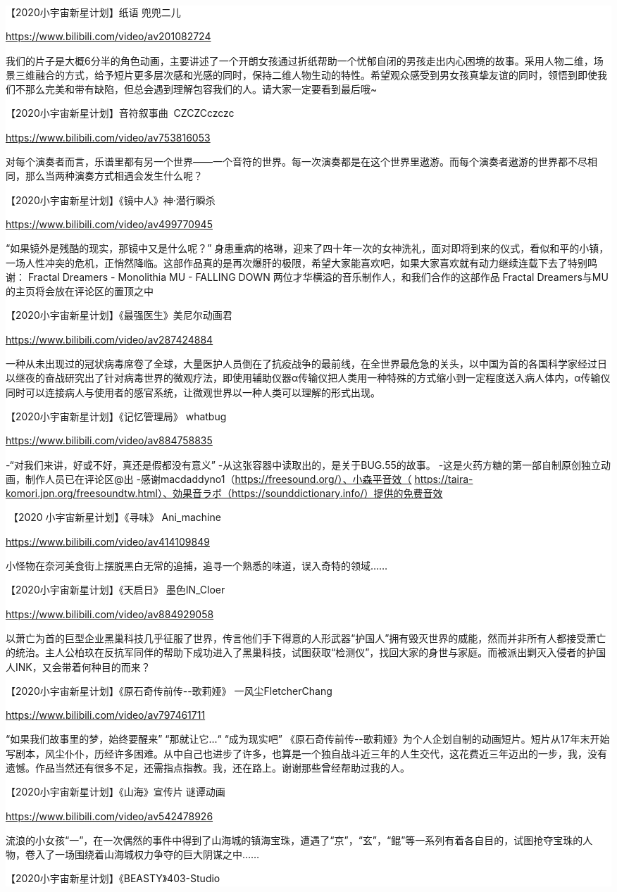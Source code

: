 【2020小宇宙新星计划】纸语 兜兜二儿

https://www.bilibili.com/video/av201082724

我们的片子是大概6分半的角色动画，主要讲述了一个开朗女孩通过折纸帮助一个忧郁自闭的男孩走出内心困境的故事。采用人物二维，场景三维融合的方式，给予短片更多层次感和光感的同时，保持二维人物生动的特性。希望观众感受到男女孩真挚友谊的同时，领悟到即使我们不那么完美和带有缺陷，但总会遇到理解包容我们的人。请大家一定要看到最后哦~

【2020小宇宙新星计划】音符叙事曲  CZCZCczczc

https://www.bilibili.com/video/av753816053

对每个演奏者而言，乐谱里都有另一个世界——一个音符的世界。每一次演奏都是在这个世界里遨游。而每个演奏者遨游的世界都不尽相同，那么当两种演奏方式相遇会发生什么呢？

【2020小宇宙新星计划】《镜中人》神·潜行瞬杀

https://www.bilibili.com/video/av499770945

“如果镜外是残酷的现实，那镜中又是什么呢？” 身患重病的格琳，迎来了四十年一次的女神洗礼，面对即将到来的仪式，看似和平的小镇，一场人性冲突的危机，正悄然降临。这部作品真的是再次爆肝的极限，希望大家能喜欢吧，如果大家喜欢就有动力继续连载下去了特别鸣谢： Fractal Dreamers - Monolithia MU - FALLING DOWN 两位才华横溢的音乐制作人，和我们合作的这部作品 Fractal Dreamers与MU的主页将会放在评论区的置顶之中

【2020小宇宙新星计划】《最强医生》美尼尔动画君

https://www.bilibili.com/video/av287424884

一种从未出现过的冠状病毒席卷了全球，大量医护人员倒在了抗疫战争的最前线，在全世界最危急的关头，以中国为首的各国科学家经过日以继夜的奋战研究出了针对病毒世界的微观疗法，即使用辅助仪器α传输仪把人类用一种特殊的方式缩小到一定程度送入病人体内，α传输仪同时可以连接病人与使用者的感官系统，让微观世界以一种人类可以理解的形式出现。

【2020小宇宙新星计划】《记忆管理局》 whatbug

https://www.bilibili.com/video/av884758835

-“对我们来讲，好或不好，真还是假都没有意义” -从这张容器中读取出的，是关于BUG.55的故事。 -这是火药方糖的第一部自制原创独立动画，制作人员已在评论区@出 -感谢macdaddyno1（https://freesound.org/）、小森平音效（ https://taira-komori.jpn.org/freesoundtw.html）、効果音ラボ（https://sounddictionary.info/）提供的免费音效

 【2020 小宇宙新星计划】《寻味》 Ani_machine

https://www.bilibili.com/video/av414109849

小怪物在奈河美食街上摆脱黑白无常的追捕，追寻一个熟悉的味道，误入奇特的领域……

【2020小宇宙新星计划】《天启日》 墨色IN_Cloer

https://www.bilibili.com/video/av884929058

以萧亡为首的巨型企业黑巢科技几乎征服了世界，传言他们手下得意的人形武器“护国人”拥有毁灭世界的威能，然而并非所有人都接受萧亡的统治。主人公柏玖在反抗军同伴的帮助下成功进入了黑巢科技，试图获取“检测仪”，找回大家的身世与家庭。而被派出剿灭入侵者的护国人INK，又会带着何种目的而来？

【2020小宇宙新星计划】《原石奇传前传--歌莉娅》 一风尘FletcherChang

https://www.bilibili.com/video/av797461711

“如果我们故事里的梦，始终要醒来” “那就让它...“ “成为现实吧” 《原石奇传前传--歌莉娅》为个人企划自制的动画短片。短片从17年末开始写剧本，风尘仆仆，历经许多困难。从中自己也进步了许多，也算是一个独自战斗近三年的人生交代，这花费近三年迈出的一步，我，没有遗憾。作品当然还有很多不足，还需指点指教。我，还在路上。谢谢那些曾经帮助过我的人。

【2020小宇宙新星计划】《山海》宣传片 谜谭动画

https://www.bilibili.com/video/av542478926

流浪的小女孩“一”，在一次偶然的事件中得到了山海城的镇海宝珠，遭遇了“京”，“玄”，“鲲”等一系列有着各自目的，试图抢夺宝珠的人物，卷入了一场围绕着山海城权力争夺的巨大阴谋之中……

【2020小宇宙新星计划】《BEASTY》403-Studio

